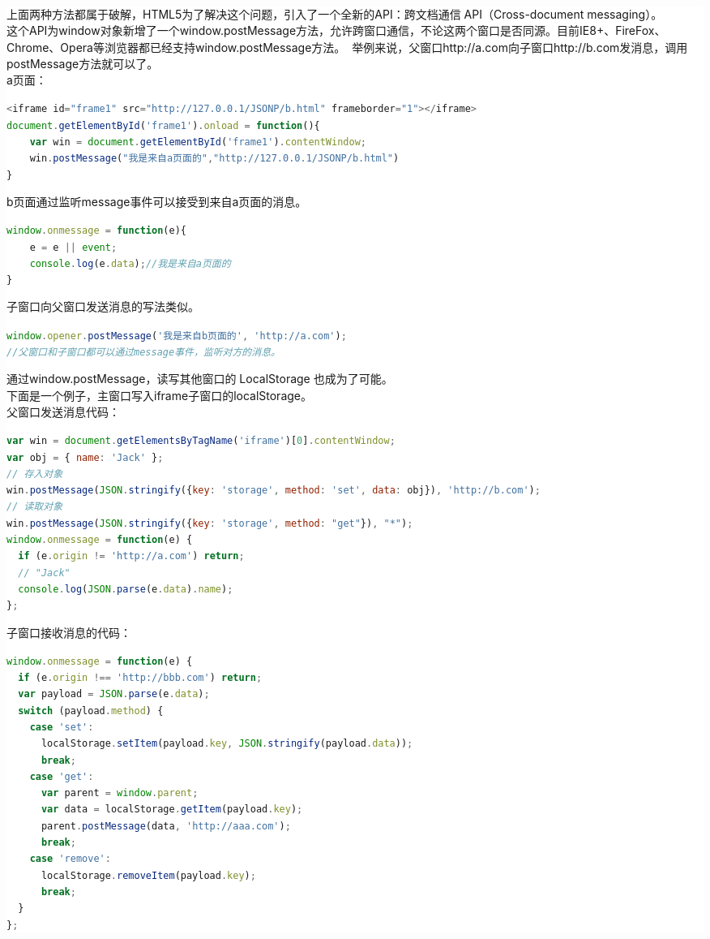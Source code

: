 上面两种方法都属于破解，HTML5为了解决这个问题，引入了一个全新的API：跨文档通信 API（Cross-document messaging）。 <br/>
这个API为window对象新增了一个window.postMessage方法，允许跨窗口通信，不论这两个窗口是否同源。目前IE8+、FireFox、Chrome、Opera等浏览器都已经支持window.postMessage方法。 
举例来说，父窗口http://a.com向子窗口http://b.com发消息，调用postMessage方法就可以了。 <br/>
a页面：

```js
<iframe id="frame1" src="http://127.0.0.1/JSONP/b.html" frameborder="1"></iframe>
document.getElementById('frame1').onload = function(){
    var win = document.getElementById('frame1').contentWindow;
    win.postMessage("我是来自a页面的","http://127.0.0.1/JSONP/b.html")
}
```

b页面通过监听message事件可以接受到来自a页面的消息。<br/>

```js
window.onmessage = function(e){
    e = e || event;
    console.log(e.data);//我是来自a页面的
}
```

子窗口向父窗口发送消息的写法类似。<br/>

```js
window.opener.postMessage('我是来自b页面的', 'http://a.com');
//父窗口和子窗口都可以通过message事件，监听对方的消息。
```

通过window.postMessage，读写其他窗口的 LocalStorage 也成为了可能。 <br/>
下面是一个例子，主窗口写入iframe子窗口的localStorage。 <br/>
父窗口发送消息代码：<br/>

```js
var win = document.getElementsByTagName('iframe')[0].contentWindow;
var obj = { name: 'Jack' };
// 存入对象
win.postMessage(JSON.stringify({key: 'storage', method: 'set', data: obj}), 'http://b.com');
// 读取对象
win.postMessage(JSON.stringify({key: 'storage', method: "get"}), "*");
window.onmessage = function(e) {
  if (e.origin != 'http://a.com') return;
  // "Jack"
  console.log(JSON.parse(e.data).name);
};
```

子窗口接收消息的代码：<br/>

```js
window.onmessage = function(e) {
  if (e.origin !== 'http://bbb.com') return;
  var payload = JSON.parse(e.data);
  switch (payload.method) {
    case 'set':
      localStorage.setItem(payload.key, JSON.stringify(payload.data));
      break;
    case 'get':
      var parent = window.parent;
      var data = localStorage.getItem(payload.key);
      parent.postMessage(data, 'http://aaa.com');
      break;
    case 'remove':
      localStorage.removeItem(payload.key);
      break;
  }
};
```
